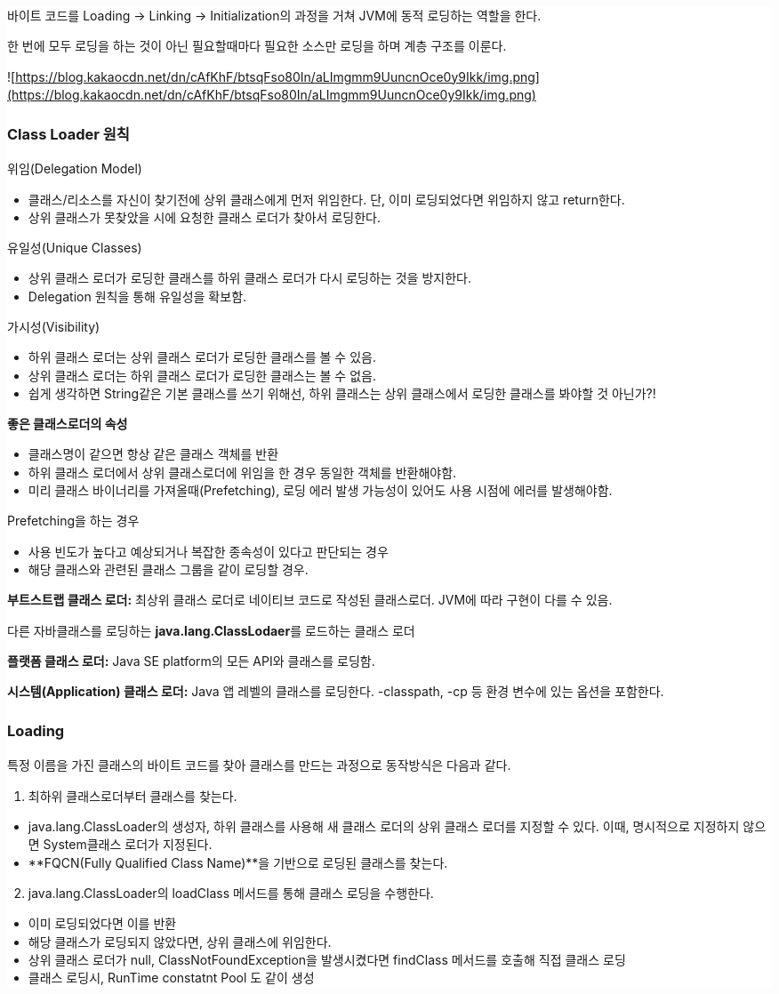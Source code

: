 바이트 코드를 Loading -> Linking -> Initialization의 과정을 거쳐 JVM에 동적 로딩하는 역할을 한다.

한 번에 모두 로딩을 하는 것이 아닌 필요할때마다 필요한 소스만 로딩을 하며 계층 구조를 이룬다.

![https://blog.kakaocdn.net/dn/cAfKhF/btsqFso80In/aLImgmm9UuncnOce0y9Ikk/img.png](https://blog.kakaocdn.net/dn/cAfKhF/btsqFso80In/aLImgmm9UuncnOce0y9Ikk/img.png)

### **Class Loader 원칙**

위임(Delegation Model)

- 클래스/리소스를 자신이 찾기전에 상위 클래스에게 먼저 위임한다. 단, 이미 로딩되었다면 위임하지 않고 return한다.
- 상위 클래스가 못찾았을 시에 요청한 클래스 로더가 찾아서 로딩한다.

유일성(Unique Classes)

- 상위 클래스 로더가 로딩한 클래스를 하위 클래스 로더가 다시 로딩하는 것을 방지한다. 
- Delegation 원칙을 통해 유일성을 확보함.

가시성(Visibility)

- 하위 클래스 로더는 상위 클래스 로더가 로딩한 클래스를 볼 수 있음.
- 상위 클래스 로더는 하위 클래스 로더가 로딩한 클래스는 볼 수 없음.
- 쉽게 생각하면 String같은 기본 클래스를 쓰기 위해선, 하위 클래스는 상위 클래스에서 로딩한 클래스를 봐야할 것 아닌가?!

**좋은 클래스로더의 속성**

- 클래스명이 같으면 항상 같은 클래스 객체를 반환
- 하위 클래스 로더에서 상위 클래스로더에 위임을 한 경우 동일한 객체를 반환해야함.
- 미리 클래스 바이너리를 가져올때(Prefetching), 로딩 에러 발생 가능성이 있어도 사용 시점에 에러를 발생해야함.

Prefetching을 하는 경우

- 사용 빈도가 높다고 예상되거나 복잡한 종속성이 있다고 판단되는 경우
- 해당 클래스와 관련된 클래스 그룹을 같이 로딩할 경우.

**부트스트랩 클래스 로더:** 최상위 클래스 로더로 네이티브 코드로 작성된 클래스로더. JVM에 따라 구현이 다를 수 있음.

다른 자바클래스를 로딩하는 **java.lang.ClassLodaer**를 로드하는 클래스 로더

**플랫폼 클래스 로더:** Java SE platform의 모든 API와 클래스를 로딩함.

**시스템(Application) 클래스 로더:** Java 앱 레벨의 클래스를 로딩한다. -classpath, -cp 등 환경 변수에 있는 옵션을 포함한다.

### **Loading**

특정 이름을 가진 클래스의 바이트 코드를 찾아 클래스를 만드는 과정으로 동작방식은 다음과 같다.

1. 최하위 클래스로더부터 클래스를 찾는다.

- java.lang.ClassLoader의 생성자, 하위 클래스를 사용해 새 클래스 로더의 상위 클래스 로더를 지정할 수 있다. 이때, 명시적으로 지정하지 않으면 System클래스 로더가 지정된다.
- **FQCN(Fully Qualified Class Name)**을 기반으로 로딩된 클래스를 찾는다.

2. java.lang.ClassLoader의 loadClass 메서드를 통해 클래스 로딩을 수행한다.

- 이미 로딩되었다면 이를 반환
- 해당 클래스가 로딩되지 않았다면, 상위 클래스에 위임한다.
- 상위 클래스 로더가 null, ClassNotFoundException을 발생시켰다면 findClass 메서드를 호출해 직접 클래스 로딩
- 클래스 로딩시, RunTime constatnt Pool 도 같이 생성
